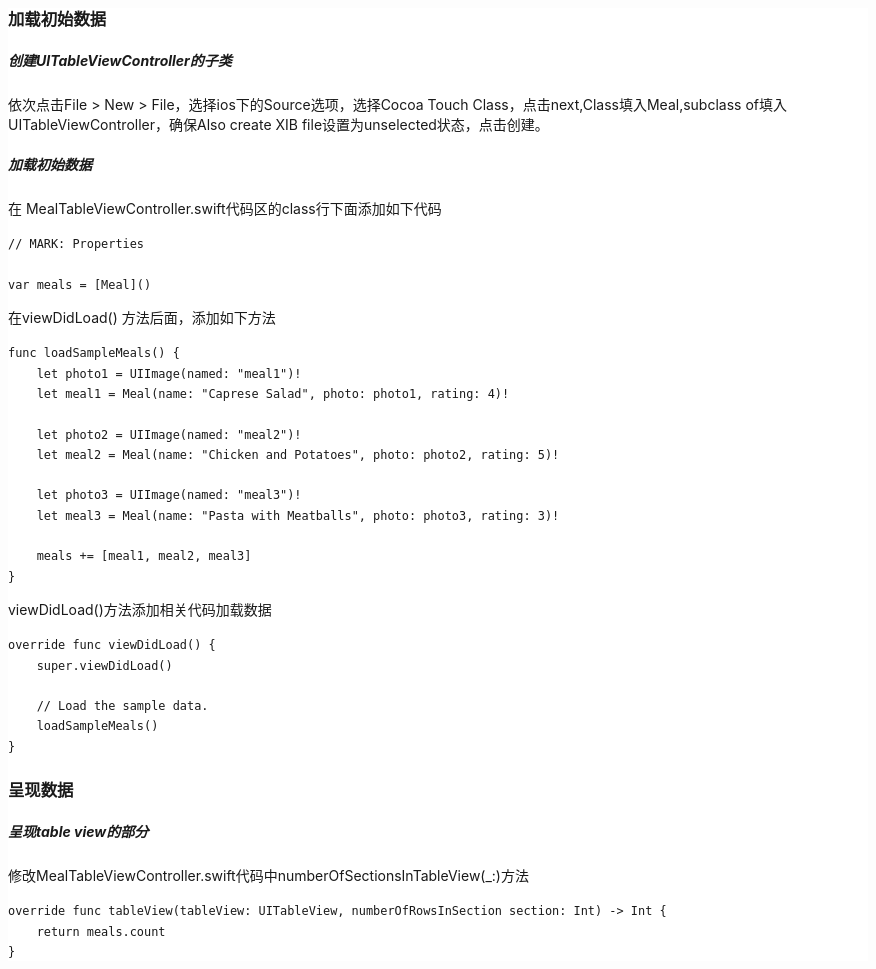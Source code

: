 
### 加载初始数据

##### 创建UITableViewController的子类

依次点击File > New > File，选择ios下的Source选项，选择Cocoa Touch Class，点击next,Class填入Meal,subclass of填入UITableViewController，确保Also create XIB file设置为unselected状态，点击创建。

##### 加载初始数据

在 MealTableViewController.swift代码区的class行下面添加如下代码

```
// MARK: Properties

var meals = [Meal]()
```

在viewDidLoad() 方法后面，添加如下方法
```
func loadSampleMeals() {
    let photo1 = UIImage(named: "meal1")!
    let meal1 = Meal(name: "Caprese Salad", photo: photo1, rating: 4)!

    let photo2 = UIImage(named: "meal2")!
    let meal2 = Meal(name: "Chicken and Potatoes", photo: photo2, rating: 5)!

    let photo3 = UIImage(named: "meal3")!
    let meal3 = Meal(name: "Pasta with Meatballs", photo: photo3, rating: 3)!

    meals += [meal1, meal2, meal3]
}
```

viewDidLoad()方法添加相关代码加载数据

```
override func viewDidLoad() {
    super.viewDidLoad()

    // Load the sample data.
    loadSampleMeals()
}

```

### 呈现数据

##### 呈现table view的部分

修改MealTableViewController.swift代码中numberOfSectionsInTableView(\_:)方法

```
override func tableView(tableView: UITableView, numberOfRowsInSection section: Int) -> Int {
    return meals.count
}
```
